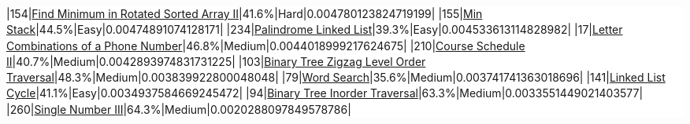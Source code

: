 |154|[Find Minimum in Rotated Sorted Array II]( https://leetcode.com/problems/find-minimum-in-rotated-sorted-array-ii)|41.6%|Hard|0.004780123824719199|
|155|[Min Stack]( https://leetcode.com/problems/min-stack)|44.5%|Easy|0.00474891074128171|
|234|[Palindrome Linked List]( https://leetcode.com/problems/palindrome-linked-list)|39.3%|Easy|0.004533613114828982|
|17|[Letter Combinations of a Phone Number]( https://leetcode.com/problems/letter-combinations-of-a-phone-number)|46.8%|Medium|0.0044018999217624675|
|210|[Course Schedule II]( https://leetcode.com/problems/course-schedule-ii)|40.7%|Medium|0.0042893974831731225|
|103|[Binary Tree Zigzag Level Order Traversal]( https://leetcode.com/problems/binary-tree-zigzag-level-order-traversal)|48.3%|Medium|0.003839922800048048|
|79|[Word Search]( https://leetcode.com/problems/word-search)|35.6%|Medium|0.003741741363018696|
|141|[Linked List Cycle]( https://leetcode.com/problems/linked-list-cycle)|41.1%|Easy|0.0034937584669245472|
|94|[Binary Tree Inorder Traversal]( https://leetcode.com/problems/binary-tree-inorder-traversal)|63.3%|Medium|0.0033551449021403577|
|260|[Single Number III]( https://leetcode.com/problems/single-number-iii)|64.3%|Medium|0.0020288097849578786|
